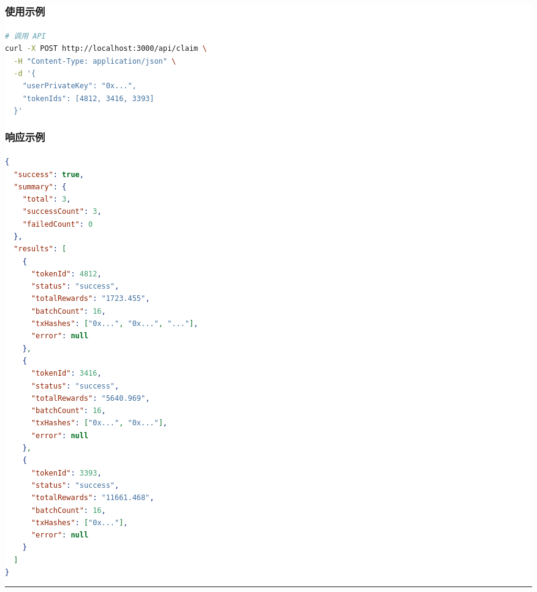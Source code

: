 ### 使用示例

```bash
# 调用 API
curl -X POST http://localhost:3000/api/claim \
  -H "Content-Type: application/json" \
  -d '{
    "userPrivateKey": "0x...",
    "tokenIds": [4812, 3416, 3393]
  }'
```

### 响应示例

```json
{
  "success": true,
  "summary": {
    "total": 3,
    "successCount": 3,
    "failedCount": 0
  },
  "results": [
    {
      "tokenId": 4812,
      "status": "success",
      "totalRewards": "1723.455",
      "batchCount": 16,
      "txHashes": ["0x...", "0x...", "..."],
      "error": null
    },
    {
      "tokenId": 3416,
      "status": "success",
      "totalRewards": "5640.969",
      "batchCount": 16,
      "txHashes": ["0x...", "0x..."],
      "error": null
    },
    {
      "tokenId": 3393,
      "status": "success",
      "totalRewards": "11661.468",
      "batchCount": 16,
      "txHashes": ["0x..."],
      "error": null
    }
  ]
}
```

---
